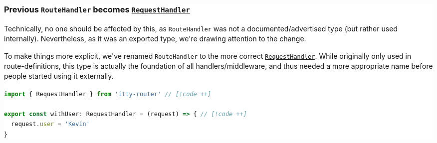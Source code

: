 ### Previous `RouteHandler` becomes [`RequestHandler`](/itty-router/typescript/api#requesthandler) <badge type="danger" text="breaking" />
Technically, no one should be affected by this, as `RouteHandler` was not a documented/advertised type (but rather used internally).  Nevertheless, as it was an exported type, we're drawing attention to the change.

To make things more explicit, we've renamed `RouteHandler` to the more correct [`RequestHandler`](/itty-router/typescript/api#requesthandler).  While originally only used in route-definitions, this type is actually the foundation of all handlers/middleware, and thus needed a more appropriate name before people started using it externally.

```ts
import { RequestHandler } from 'itty-router' // [!code ++]

export const withUser: RequestHandler = (request) => { // [!code ++]
  request.user = 'Kevin'
}
```
